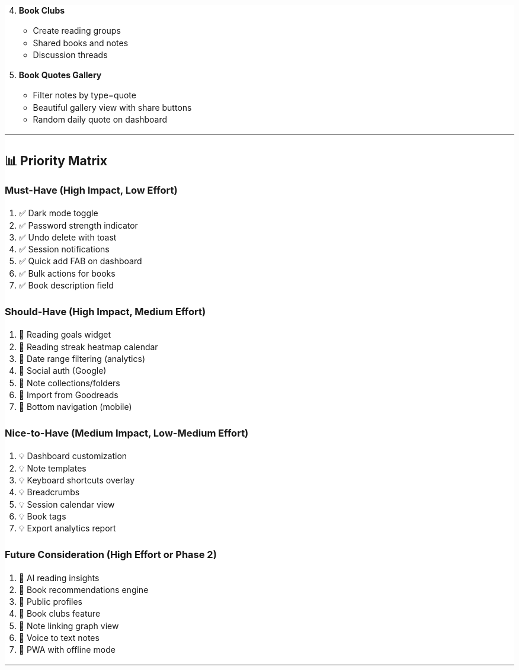 4. **Book Clubs**
   - Create reading groups
   - Shared books and notes
   - Discussion threads

5. **Book Quotes Gallery**
   - Filter notes by type=quote
   - Beautiful gallery view with share buttons
   - Random daily quote on dashboard

---

## 📊 Priority Matrix

### Must-Have (High Impact, Low Effort)

1. ✅ Dark mode toggle
2. ✅ Password strength indicator
3. ✅ Undo delete with toast
4. ✅ Session notifications
5. ✅ Quick add FAB on dashboard
6. ✅ Bulk actions for books
7. ✅ Book description field

### Should-Have (High Impact, Medium Effort)

1. 📅 Reading goals widget
2. 📅 Reading streak heatmap calendar
3. 📅 Date range filtering (analytics)
4. 📅 Social auth (Google)
5. 📅 Note collections/folders
6. 📅 Import from Goodreads
7. 📅 Bottom navigation (mobile)

### Nice-to-Have (Medium Impact, Low-Medium Effort)

1. 💡 Dashboard customization
2. 💡 Note templates
3. 💡 Keyboard shortcuts overlay
4. 💡 Breadcrumbs
5. 💡 Session calendar view
6. 💡 Book tags
7. 💡 Export analytics report

### Future Consideration (High Effort or Phase 2)

1. 🔮 AI reading insights
2. 🔮 Book recommendations engine
3. 🔮 Public profiles
4. 🔮 Book clubs feature
5. 🔮 Note linking graph view
6. 🔮 Voice to text notes
7. 🔮 PWA with offline mode

---